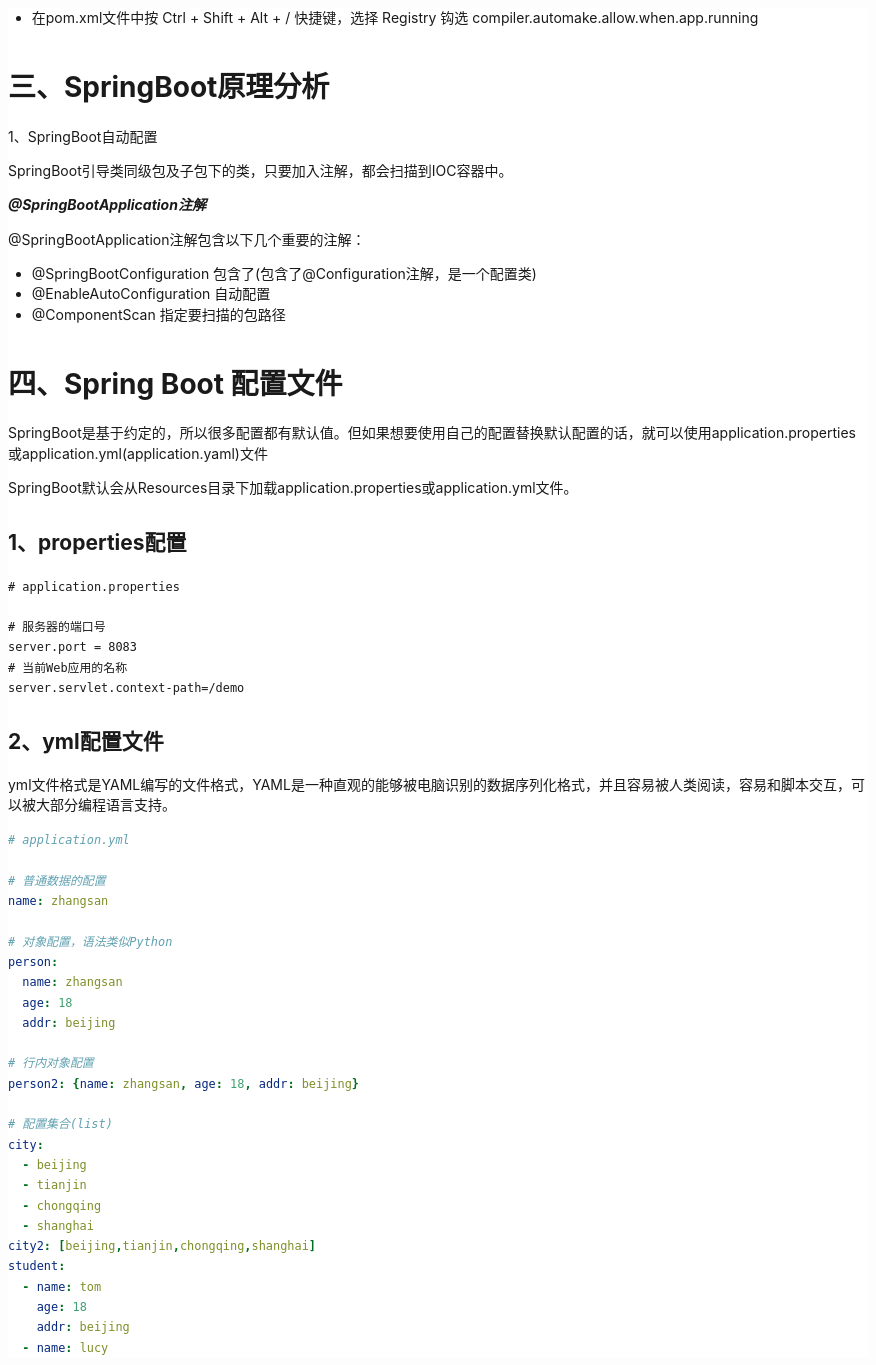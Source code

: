 * 在pom.xml文件中按 Ctrl +  Shift + Alt + / 快捷键，选择 Registry 钩选 compiler.automake.allow.when.app.running

# 三、SpringBoot原理分析

1、SpringBoot自动配置

SpringBoot引导类同级包及子包下的类，只要加入注解，都会扫描到IOC容器中。

***@SpringBootApplication注解***

@SpringBootApplication注解包含以下几个重要的注解：

* @SpringBootConfiguration 包含了(包含了@Configuration注解，是一个配置类)
* @EnableAutoConfiguration 自动配置
* @ComponentScan 指定要扫描的包路径

# 四、Spring Boot 配置文件

SpringBoot是基于约定的，所以很多配置都有默认值。但如果想要使用自己的配置替换默认配置的话，就可以使用application.properties或application.yml(application.yaml)文件

SpringBoot默认会从Resources目录下加载application.properties或application.yml文件。

## 1、properties配置

```shell
# application.properties

# 服务器的端口号
server.port = 8083
# 当前Web应用的名称
server.servlet.context-path=/demo
```

## 2、yml配置文件

yml文件格式是YAML编写的文件格式，YAML是一种直观的能够被电脑识别的数据序列化格式，并且容易被人类阅读，容易和脚本交互，可以被大部分编程语言支持。

```yaml
# application.yml

# 普通数据的配置
name: zhangsan

# 对象配置，语法类似Python
person:
  name: zhangsan
  age: 18
  addr: beijing

# 行内对象配置
person2: {name: zhangsan, age: 18, addr: beijing}

# 配置集合(list)
city:
  - beijing
  - tianjin
  - chongqing
  - shanghai
city2: [beijing,tianjin,chongqing,shanghai]
student:
  - name: tom
    age: 18
    addr: beijing
  - name: lucy
```